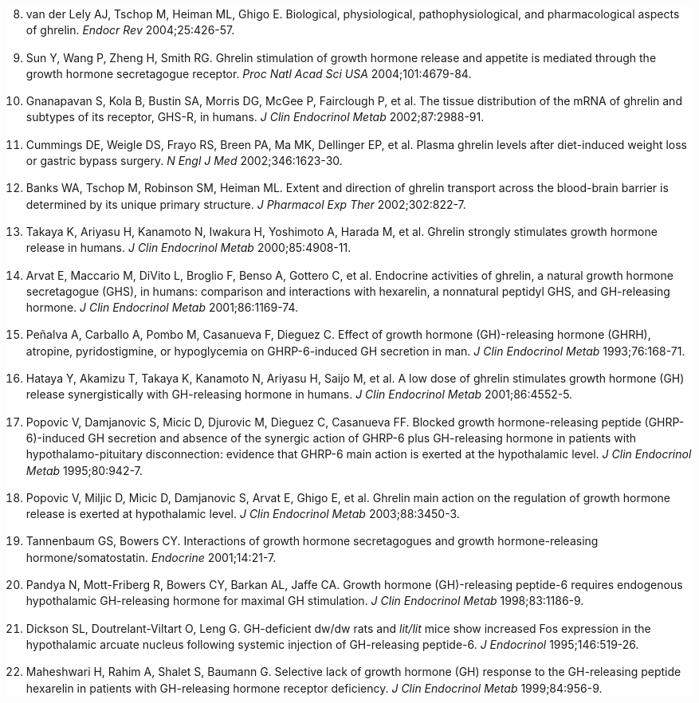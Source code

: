 8. van der Lely AJ, Tschop M, Heiman ML, Ghigo E. Biological, physiological, pathophysiological, and pharmacological aspects of ghrelin. *Endocr Rev* 2004;25:426-57.

9. Sun Y, Wang P, Zheng H, Smith RG. Ghrelin stimulation of growth hormone release and appetite is mediated through the growth hormone secretagogue receptor. *Proc Natl Acad Sci USA* 2004;101:4679-84.

10. Gnanapavan S, Kola B, Bustin SA, Morris DG, McGee P, Fairclough P, et al. The tissue distribution of the mRNA of ghrelin and subtypes of its receptor, GHS-R, in humans. *J Clin Endocrinol Metab* 2002;87:2988-91.

11. Cummings DE, Weigle DS, Frayo RS, Breen PA, Ma MK, Dellinger EP, et al. Plasma ghrelin levels after diet-induced weight loss or gastric bypass surgery. *N Engl J Med* 2002;346:1623-30.

12. Banks WA, Tschop M, Robinson SM, Heiman ML. Extent and direction of ghrelin transport across the blood-brain barrier is determined by its unique primary structure. *J Pharmacol Exp Ther* 2002;302:822-7.

13. Takaya K, Ariyasu H, Kanamoto N, Iwakura H, Yoshimoto A, Harada M, et al. Ghrelin strongly stimulates growth hormone release in humans. *J Clin Endocrinol Metab* 2000;85:4908-11.

14. Arvat E, Maccario M, DiVito L, Broglio F, Benso A, Gottero C, et al. Endocrine activities of ghrelin, a natural growth hormone secretagogue (GHS), in humans: comparison and interactions with hexarelin, a nonnatural peptidyl GHS, and GH-releasing hormone. *J Clin Endocrinol Metab* 2001;86:1169-74.

15. Peñalva A, Carballo A, Pombo M, Casanueva F, Dieguez C. Effect of growth hormone (GH)-releasing hormone (GHRH), atropine, pyridostigmine, or hypoglycemia on GHRP-6-induced GH secretion in man. *J Clin Endocrinol Metab* 1993;76:168-71.

16. Hataya Y, Akamizu T, Takaya K, Kanamoto N, Ariyasu H, Saijo M, et al. A low dose of ghrelin stimulates growth hormone (GH) release synergistically with GH-releasing hormone in humans. *J Clin Endocrinol Metab* 2001;86:4552-5.

17. Popovic V, Damjanovic S, Micic D, Djurovic M, Dieguez C, Casanueva FF. Blocked growth hormone-releasing peptide (GHRP-6)-induced GH secretion and absence of the synergic action of GHRP-6 plus GH-releasing hormone in patients with hypothalamo-pituitary disconnection: evidence that GHRP-6 main action is exerted at the hypothalamic level. *J Clin Endocrinol Metab* 1995;80:942-7.

18. Popovic V, Miljic D, Micic D, Damjanovic S, Arvat E, Ghigo E, et al. Ghrelin main action on the regulation of growth hormone release is exerted at hypothalamic level. *J Clin Endocrinol Metab* 2003;88:3450-3.

19. Tannenbaum GS, Bowers CY. Interactions of growth hormone secretagogues and growth hormone-releasing hormone/somatostatin. *Endocrine* 2001;14:21-7.

20. Pandya N, Mott-Friberg R, Bowers CY, Barkan AL, Jaffe CA. Growth hormone (GH)-releasing peptide-6 requires endogenous hypothalamic GH-releasing hormone for maximal GH stimulation. *J Clin Endocrinol Metab* 1998;83:1186-9.

21. Dickson SL, Doutrelant-Viltart O, Leng G. GH-deficient dw/dw rats and *lit/lit* mice show increased Fos expression in the hypothalamic arcuate nucleus following systemic injection of GH-releasing peptide-6. *J Endocrinol* 1995;146:519-26.

22. Maheshwari H, Rahim A, Shalet S, Baumann G. Selective lack of growth hormone (GH) response to the GH-releasing peptide hexarelin in patients with GH-releasing hormone receptor deficiency. *J Clin Endocrinol Metab* 1999;84:956-9.
